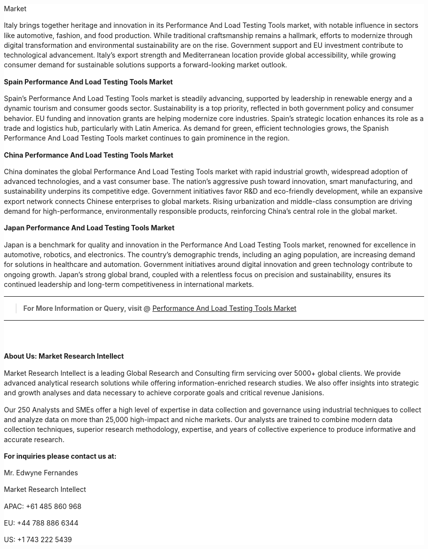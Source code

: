 Market</strong></p><p class="" data-start="3840" data-end="4422">Italy brings together heritage and innovation in its Performance And Load Testing Tools market, with notable influence in sectors like automotive, fashion, and food production. While traditional craftsmanship remains a hallmark, efforts to modernize through digital transformation and environmental sustainability are on the rise. Government support and EU investment contribute to technological advancement. Italy&rsquo;s export strength and Mediterranean location provide global accessibility, while growing consumer demand for sustainable solutions supports a forward-looking market outlook.</p><p class="" data-start="4424" data-end="4975"><strong data-start="4424" data-end="4445">Spain Performance And Load Testing Tools Market</strong></p><p class="" data-start="4424" data-end="4975">Spain&rsquo;s Performance And Load Testing Tools market is steadily advancing, supported by leadership in renewable energy and a dynamic tourism and consumer goods sector. Sustainability is a top priority, reflected in both government policy and consumer behavior. EU funding and innovation grants are helping modernize core industries. Spain&rsquo;s strategic location enhances its role as a trade and logistics hub, particularly with Latin America. As demand for green, efficient technologies grows, the Spanish Performance And Load Testing Tools market continues to gain prominence in the region.</p><p class="" data-start="4977" data-end="5589"><strong data-start="4977" data-end="4998">China Performance And Load Testing Tools Market</strong></p><p class="" data-start="4977" data-end="5589">China dominates the global Performance And Load Testing Tools market with rapid industrial growth, widespread adoption of advanced technologies, and a vast consumer base. The nation&rsquo;s aggressive push toward innovation, smart manufacturing, and sustainability underpins its competitive edge. Government initiatives favor R&amp;D and eco-friendly development, while an expansive export network connects Chinese enterprises to global markets. Rising urbanization and middle-class consumption are driving demand for high-performance, environmentally responsible products, reinforcing China&rsquo;s central role in the global market.</p><p class="" data-start="5591" data-end="6162"><strong data-start="5591" data-end="5612">Japan Performance And Load Testing Tools Market</strong></p><p class="" data-start="5591" data-end="6162">Japan is a benchmark for quality and innovation in the Performance And Load Testing Tools market, renowned for excellence in automotive, robotics, and electronics. The country&rsquo;s demographic trends, including an aging population, are increasing demand for solutions in healthcare and automation. Government initiatives around digital innovation and green technology contribute to ongoing growth. Japan&rsquo;s strong global brand, coupled with a relentless focus on precision and sustainability, ensures its continued leadership and long-term competitiveness in international markets.</p><hr /><blockquote><p><span class="font-[700]"><strong>For More Information or Query, visit&nbsp;@</strong>&nbsp;</span><span class="font-[700]"><a href="https://www.marketresearchintellect.com/product/performance-and-load-testing-tools-market/?utm_source=Linkedin&utm_medium=049" target="_blank" data-tracking-control-name="article-ssr-frontend-pulse_little-text-block" data-tracking-will-navigate="" data-test-link="">Performance And Load Testing Tools Market</a></span></p></blockquote><hr /><h3>&nbsp;</h3><p><strong><span class="font-[700]">About Us: Market Research Intellect</span></strong></p><p><span class="">Market Research Intellect is a leading Global Research and Consulting firm servicing over 5000+ global clients. We provide advanced analytical research solutions while offering information-enriched research studies.&nbsp;</span>We also offer insights into strategic and growth analyses and data necessary to achieve corporate goals and critical revenue Janisions.</p><p><span class="">Our 250 Analysts and SMEs offer a high level of expertise in data collection and governance using industrial techniques to collect and analyze data on more than 25,000 high-impact and niche markets. Our analysts are trained to combine modern data collection techniques, superior research methodology, expertise, and years of collective experience to produce informative and accurate research.</span></p><p><strong>For inquiries please contact us at:</strong></p><p>Mr. Edwyne Fernandes</p><p>Market Research Intellect</p><p>APAC: +61 485 860 968</p><p>EU: +44 788 886 6344</p><p>US: +1 743 222 5439</p>
